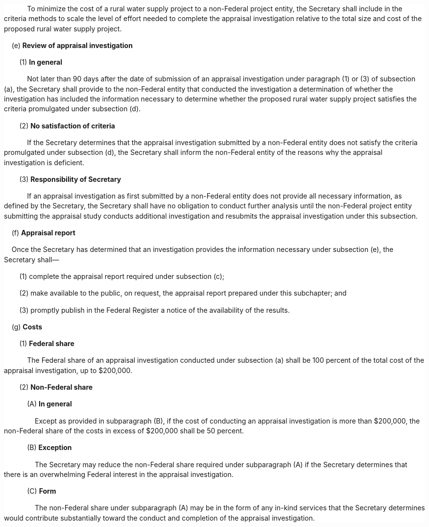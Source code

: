             To minimize the cost of a rural water supply project to a non-Federal project entity, the Secretary shall include in the criteria methods to scale the level of effort needed to complete the appraisal investigation relative to the total size and cost of the proposed rural water supply project.

    (e) __Review of appraisal investigation__ 

        (1) __In general__ 

            Not later than 90 days after the date of submission of an appraisal investigation under paragraph (1) or (3) of subsection (a), the Secretary shall provide to the non-Federal entity that conducted the investigation a determination of whether the investigation has included the information necessary to determine whether the proposed rural water supply project satisfies the criteria promulgated under subsection (d).

        (2) __No satisfaction of criteria__ 

            If the Secretary determines that the appraisal investigation submitted by a non-Federal entity does not satisfy the criteria promulgated under subsection (d), the Secretary shall inform the non-Federal entity of the reasons why the appraisal investigation is deficient.

        (3) __Responsibility of Secretary__ 

            If an appraisal investigation as first submitted by a non-Federal entity does not provide all necessary information, as defined by the Secretary, the Secretary shall have no obligation to conduct further analysis until the non-Federal project entity submitting the appraisal study conducts additional investigation and resubmits the appraisal investigation under this subsection.

    (f) __Appraisal report__ 

    Once the Secretary has determined that an investigation provides the information necessary under subsection (e), the Secretary shall—

        (1) complete the appraisal report required under subsection (c);

        (2) make available to the public, on request, the appraisal report prepared under this subchapter; and

        (3) promptly publish in the Federal Register a notice of the availability of the results.

    (g) __Costs__ 

        (1) __Federal share__ 

            The Federal share of an appraisal investigation conducted under subsection (a) shall be 100 percent of the total cost of the appraisal investigation, up to $200,000.

        (2) __Non-Federal share__ 

            (A) __In general__ 

                Except as provided in subparagraph (B), if the cost of conducting an appraisal investigation is more than $200,000, the non-Federal share of the costs in excess of $200,000 shall be 50 percent.

            (B) __Exception__ 

                The Secretary may reduce the non-Federal share required under subparagraph (A) if the Secretary determines that there is an overwhelming Federal interest in the appraisal investigation.

            (C) __Form__ 

                The non-Federal share under subparagraph (A) may be in the form of any in-kind services that the Secretary determines would contribute substantially toward the conduct and completion of the appraisal investigation.
